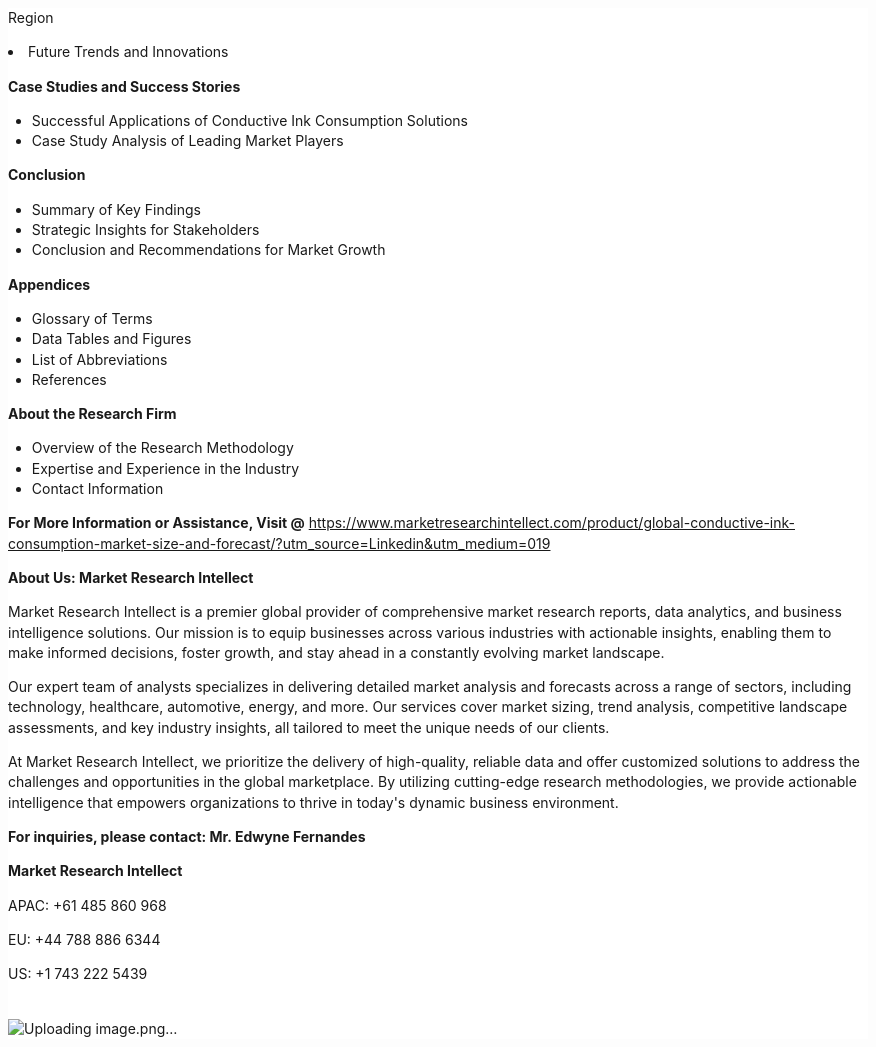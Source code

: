 Region</li><li>Future Trends and Innovations</li></ul><p><strong>Case Studies and Success Stories</strong></p><ul><li>Successful Applications of Conductive Ink Consumption Solutions</li><li>Case Study Analysis of Leading Market Players</li></ul><p><strong>Conclusion</strong></p><ul><li>Summary of Key Findings</li><li>Strategic Insights for Stakeholders</li><li>Conclusion and Recommendations for Market Growth</li></ul><p><strong>Appendices</strong></p><ul><li>Glossary of Terms</li><li>Data Tables and Figures</li><li>List of Abbreviations</li><li>References</li></ul><p><strong>About the Research Firm</strong></p><ul><li>Overview of the Research Methodology</li><li>Expertise and Experience in the Industry</li><li>Contact Information</li></ul></div><div class="article-main__content" data-test-id="publishing-text-block"><p><span class="font-[700]"><strong>For More Information or Assistance, Visit @</strong>&nbsp;<a href="https://www.marketresearchintellect.com/product/global-conductive-ink-consumption-market-size-and-forecast/?utm_source=Linkedin&utm_medium=019">https://www.marketresearchintellect.com/product/global-conductive-ink-consumption-market-size-and-forecast/?utm_source=Linkedin&utm_medium=019</a></span></p><p><strong>About Us: Market Research Intellect</strong></p><p>Market Research Intellect is a premier global provider of comprehensive market research reports, data analytics, and business intelligence solutions. Our mission is to equip businesses across various industries with actionable insights, enabling them to make informed decisions, foster growth, and stay ahead in a constantly evolving market landscape.</p><p>Our expert team of analysts specializes in delivering detailed market analysis and forecasts across a range of sectors, including technology, healthcare, automotive, energy, and more. Our services cover market sizing, trend analysis, competitive landscape assessments, and key industry insights, all tailored to meet the unique needs of our clients.</p><p>At Market Research Intellect, we prioritize the delivery of high-quality, reliable data and offer customized solutions to address the challenges and opportunities in the global marketplace. By utilizing cutting-edge research methodologies, we provide actionable intelligence that empowers organizations to thrive in today's dynamic business environment.</p><p><strong>For inquiries, please contact: Mr. Edwyne Fernandes</strong></p><p><strong>Market Research Intellect</strong></p><p>APAC: +61 485 860 968</p><p>EU: +44 788 886 6344</p><p>US: +1 743 222 5439</p></div><div class="article-main__content" data-test-id="publishing-text-block">&nbsp;</div>
![Uploading image.png…]()

